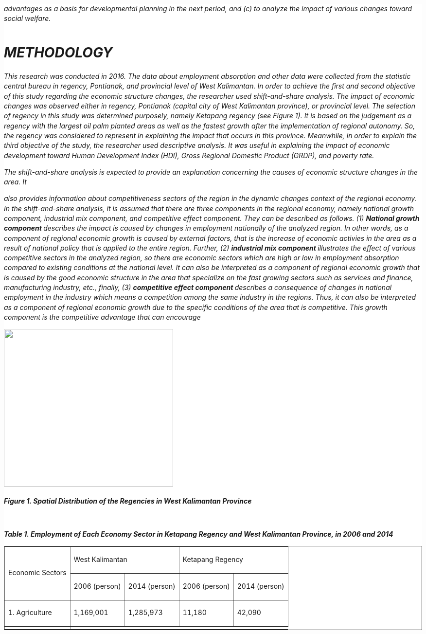 <p><span class="font5" style="font-style:italic;">advantages as a basis for developmental planning in the next period, and (c) to analyze the impact of various changes toward social welfare.</span></p>
<h1><a name="bookmark2"></a><span class="font5" style="font-weight:bold;font-style:italic;"><a name="bookmark3"></a>METHODOLOGY</span></h1>
<p><span class="font5" style="font-style:italic;">This research was conducted in 2016. The data about employment absorption and other data were collected from the statistic central bureau in regency, Pontianak, and provincial level of West Kalimantan. In order to achieve the first and second objective of this study regarding the economic structure changes, the researcher used shift-and-share analysis. The impact of economic changes was observed either in regency, Pontianak (capital city of West Kalimantan province), or provincial level. The selection of regency in this study was determined purposely, namely Ketapang regency (see Figure 1). It is based on the judgement as a regency with the largest oil palm planted areas as well as the fastest growth after the implementation of regional autonomy. So, the regency was considered to represent in explaining the impact that occurs in this province. Meanwhile, in order to explain the third objective of the study, the researcher used descriptive analysis. It was useful in explaining the impact of economic development toward Human Development Index (HDI), Gross Regional Domestic Product (GRDP), and poverty rate.</span></p>
<p><span class="font5" style="font-style:italic;">The shift-and-share analysis is expected to provide an explanation concerning the causes of economic structure changes in the area. It</span></p>
<p><span class="font5" style="font-style:italic;">also provides information about competitiveness sectors of the region in the dynamic changes context of the regional economy. In the shift-and-share analysis, it is assumed that there are three components in the regional economy, namely national growth component, industrial mix component, and competitive effect component. They can be described as follows. (1) </span><span class="font5" style="font-weight:bold;font-style:italic;">National growth component </span><span class="font5" style="font-style:italic;">describes the impact is caused by changes in employment nationally of the analyzed region. In other words, as a component of regional economic growth is caused by external factors, that is the increase of economic activies in the area as a result of national policy that is applied to the entire region. Further, (2) </span><span class="font5" style="font-weight:bold;font-style:italic;">industrial mix component </span><span class="font5" style="font-style:italic;">illustrates the effect of various competitive sectors in the analyzed region, so there are economic sectors which are high or low in employment absorption compared to existing conditions at the national level. It can also be interpreted as a component of regional economic growth that is caused by the good economic structure in the area that specialize on the fast growing sectors such as services and finance, manufacturing industry, etc., finally, (3) </span><span class="font5" style="font-weight:bold;font-style:italic;">competitive effect component </span><span class="font5" style="font-style:italic;">describes a consequence of changes in national employment in the industry which means a competition among the same industry in the regions. Thus, it can also be interpreted as a component of regional economic growth due to the specific conditions of the area that is competitive. This growth component is the competitive advantage that can encourage</span></p>
<div><img src="https://jurnal.harianregional.com/media/33139-1.jpg" alt="" style="width:261pt;height:243pt;">
<p><span class="font4" style="font-weight:bold;font-style:italic;">Figure 1. Spatial Distribution of the Regencies in West Kalimantan Province</span></p>
</div><br clear="all">
<div>
<p><span class="font5" style="font-weight:bold;font-style:italic;">Table 1. Employment of Each Economy Sector in Ketapang Regency and West Kalimantan Province, in 2006 and 2014</span></p>
<table border="1">
<tr><td rowspan="2" style="vertical-align:middle;">
<p><span class="font5">Economic Sectors</span></p></td><td colspan="2" style="vertical-align:top;">
<p><span class="font5">West Kalimantan</span></p></td><td colspan="2" style="vertical-align:top;">
<p><span class="font5">Ketapang Regency</span></p></td></tr>
<tr><td style="vertical-align:bottom;">
<p><span class="font5">2006 (person)</span></p></td><td style="vertical-align:bottom;">
<p><span class="font5">2014 (person)</span></p></td><td style="vertical-align:bottom;">
<p><span class="font5">2006 (person)</span></p></td><td style="vertical-align:bottom;">
<p><span class="font5">2014 (person)</span></p></td></tr>
<tr><td style="vertical-align:bottom;">
<p><span class="font5">1. Agriculture</span></p></td><td style="vertical-align:bottom;">
<p><span class="font5">1,169,001</span></p></td><td style="vertical-align:bottom;">
<p><span class="font5">1,285,973</span></p></td><td style="vertical-align:bottom;">
<p><span class="font5">11,180</span></p></td><td style="vertical-align:bottom;">
<p><span class="font5">42,090</span></p></td></tr>
<tr><td style="vertical-align:top;">
